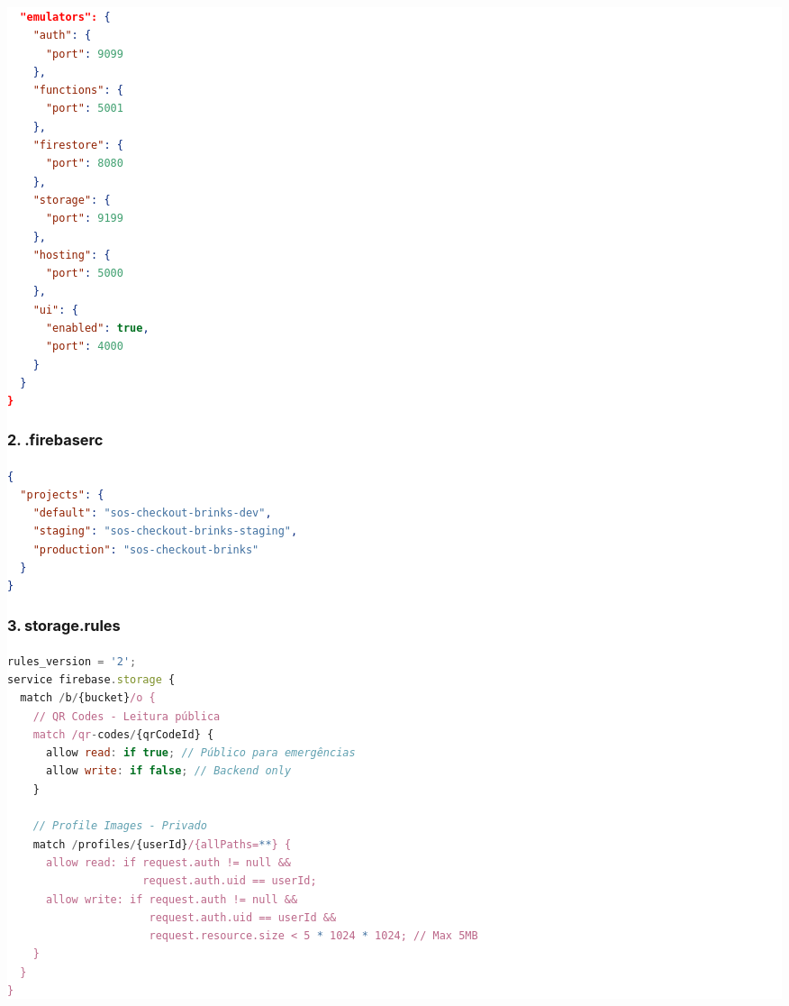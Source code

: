 ```json
  "emulators": {
    "auth": {
      "port": 9099
    },
    "functions": {
      "port": 5001
    },
    "firestore": {
      "port": 8080
    },
    "storage": {
      "port": 9199
    },
    "hosting": {
      "port": 5000
    },
    "ui": {
      "enabled": true,
      "port": 4000
    }
  }
}
```

### 2. .firebaserc
```json
{
  "projects": {
    "default": "sos-checkout-brinks-dev",
    "staging": "sos-checkout-brinks-staging", 
    "production": "sos-checkout-brinks"
  }
}
```

### 3. storage.rules
```javascript
rules_version = '2';
service firebase.storage {
  match /b/{bucket}/o {
    // QR Codes - Leitura pública
    match /qr-codes/{qrCodeId} {
      allow read: if true; // Público para emergências
      allow write: if false; // Backend only
    }
    
    // Profile Images - Privado
    match /profiles/{userId}/{allPaths=**} {
      allow read: if request.auth != null && 
                     request.auth.uid == userId;
      allow write: if request.auth != null && 
                      request.auth.uid == userId &&
                      request.resource.size < 5 * 1024 * 1024; // Max 5MB
    }
  }
}
```
